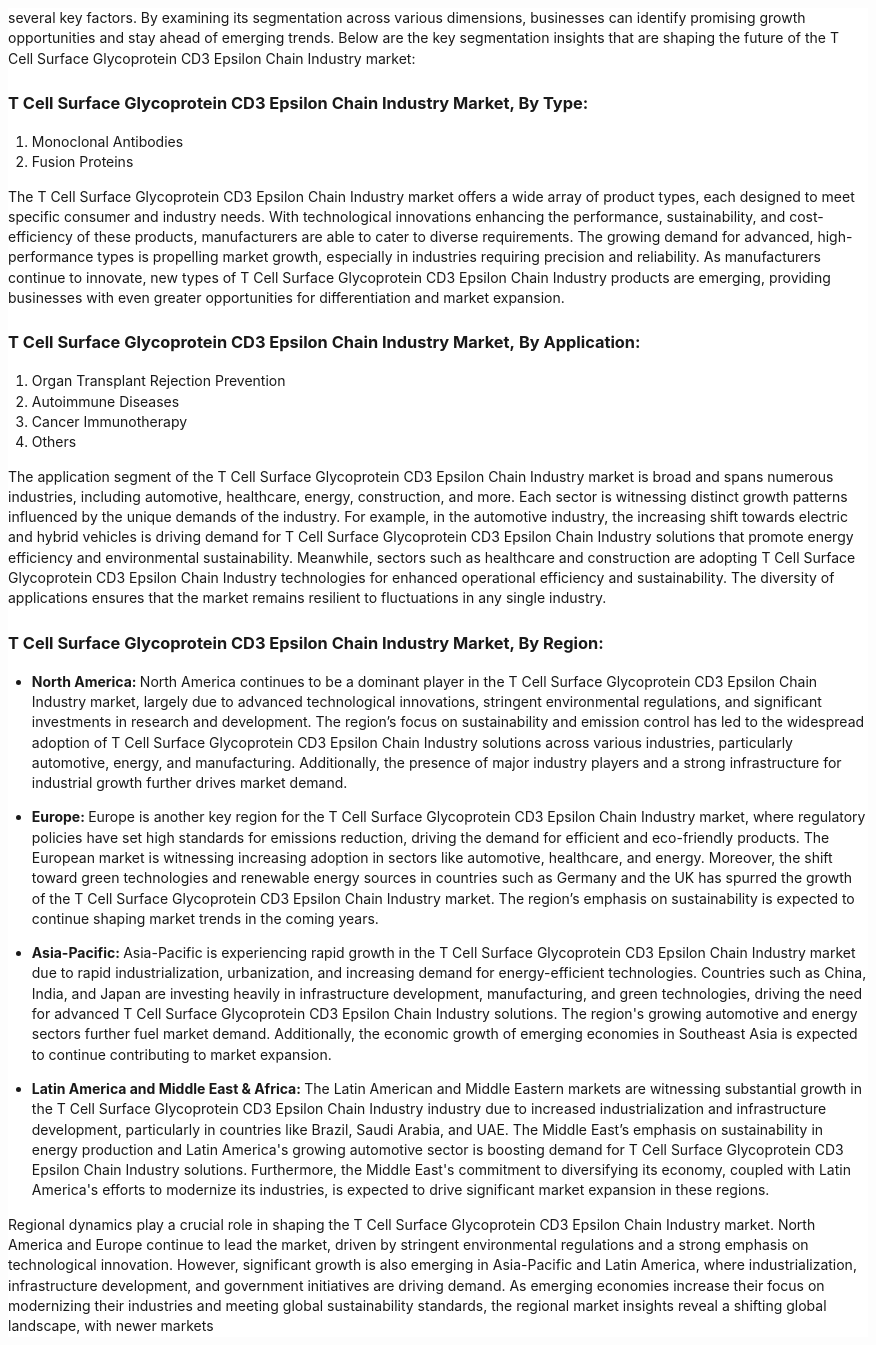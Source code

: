 several key factors. By examining its segmentation across various dimensions, businesses can identify promising growth opportunities and stay ahead of emerging trends. Below are the key segmentation insights that are shaping the future of the T Cell Surface Glycoprotein CD3 Epsilon Chain Industry market:</p><h3><strong>T Cell Surface Glycoprotein CD3 Epsilon Chain Industry Market, By Type:<br /></strong></h3><ol><li>Monoclonal Antibodies<li> Fusion Proteins</li></ol><p>The T Cell Surface Glycoprotein CD3 Epsilon Chain Industry market offers a wide array of product types, each designed to meet specific consumer and industry needs. With technological innovations enhancing the performance, sustainability, and cost-efficiency of these products, manufacturers are able to cater to diverse requirements. The growing demand for advanced, high-performance types is propelling market growth, especially in industries requiring precision and reliability. As manufacturers continue to innovate, new types of T Cell Surface Glycoprotein CD3 Epsilon Chain Industry products are emerging, providing businesses with even greater opportunities for differentiation and market expansion.</p><h3>T Cell Surface Glycoprotein CD3 Epsilon Chain Industry Market,&nbsp;By Application:</h3><ol><li>Organ Transplant Rejection Prevention<li> Autoimmune Diseases<li> Cancer Immunotherapy<li> Others</li></ol><p>The application segment of the T Cell Surface Glycoprotein CD3 Epsilon Chain Industry market is broad and spans numerous industries, including automotive, healthcare, energy, construction, and more. Each sector is witnessing distinct growth patterns influenced by the unique demands of the industry. For example, in the automotive industry, the increasing shift towards electric and hybrid vehicles is driving demand for T Cell Surface Glycoprotein CD3 Epsilon Chain Industry solutions that promote energy efficiency and environmental sustainability. Meanwhile, sectors such as healthcare and construction are adopting T Cell Surface Glycoprotein CD3 Epsilon Chain Industry technologies for enhanced operational efficiency and sustainability. The diversity of applications ensures that the market remains resilient to fluctuations in any single industry.</p><h3>T Cell Surface Glycoprotein CD3 Epsilon Chain Industry Market, By Region:</h3><ul><li><p><strong>North America:&nbsp;</strong>North America continues to be a dominant player in the T Cell Surface Glycoprotein CD3 Epsilon Chain Industry market, largely due to advanced technological innovations, stringent environmental regulations, and significant investments in research and development. The region&rsquo;s focus on sustainability and emission control has led to the widespread adoption of T Cell Surface Glycoprotein CD3 Epsilon Chain Industry solutions across various industries, particularly automotive, energy, and manufacturing. Additionally, the presence of major industry players and a strong infrastructure for industrial growth further drives market demand.</p></li><li><p><strong><strong>Europe:&nbsp;</strong></strong>Europe is another key region for the T Cell Surface Glycoprotein CD3 Epsilon Chain Industry market, where regulatory policies have set high standards for emissions reduction, driving the demand for efficient and eco-friendly products. The European market is witnessing increasing adoption in sectors like automotive, healthcare, and energy. Moreover, the shift toward green technologies and renewable energy sources in countries such as Germany and the UK has spurred the growth of the T Cell Surface Glycoprotein CD3 Epsilon Chain Industry market. The region&rsquo;s emphasis on sustainability is expected to continue shaping market trends in the coming years.</p></li><li><p><strong><strong>Asia-Pacific:&nbsp;</strong></strong>Asia-Pacific is experiencing rapid growth in the T Cell Surface Glycoprotein CD3 Epsilon Chain Industry market due to rapid industrialization, urbanization, and increasing demand for energy-efficient technologies. Countries such as China, India, and Japan are investing heavily in infrastructure development, manufacturing, and green technologies, driving the need for advanced T Cell Surface Glycoprotein CD3 Epsilon Chain Industry solutions. The region's growing automotive and energy sectors further fuel market demand. Additionally, the economic growth of emerging economies in Southeast Asia is expected to continue contributing to market expansion.</p></li><li><p><strong><strong>Latin America and Middle East &amp; Africa:&nbsp;</strong></strong>The Latin American and Middle Eastern markets are witnessing substantial growth in the T Cell Surface Glycoprotein CD3 Epsilon Chain Industry industry due to increased industrialization and infrastructure development, particularly in countries like Brazil, Saudi Arabia, and UAE. The Middle East&rsquo;s emphasis on sustainability in energy production and Latin America's growing automotive sector is boosting demand for T Cell Surface Glycoprotein CD3 Epsilon Chain Industry solutions. Furthermore, the Middle East's commitment to diversifying its economy, coupled with Latin America's efforts to modernize its industries, is expected to drive significant market expansion in these regions.</p></li></ul><p>Regional dynamics play a crucial role in shaping the T Cell Surface Glycoprotein CD3 Epsilon Chain Industry market. North America and Europe continue to lead the market, driven by stringent environmental regulations and a strong emphasis on technological innovation. However, significant growth is also emerging in Asia-Pacific and Latin America, where industrialization, infrastructure development, and government initiatives are driving demand. As emerging economies increase their focus on modernizing their industries and meeting global sustainability standards, the regional market insights reveal a shifting global landscape, with newer markets